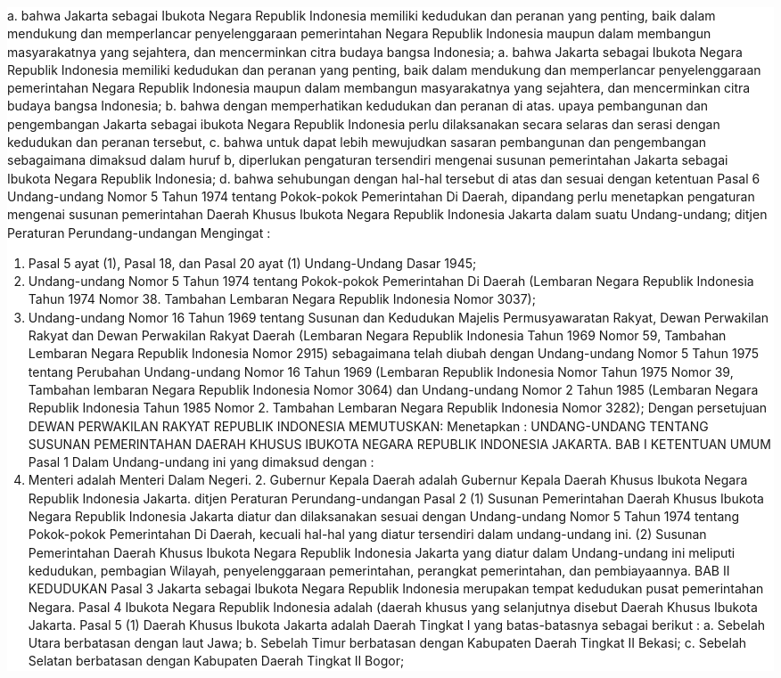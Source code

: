  a. bahwa Jakarta sebagai Ibukota Negara Republik Indonesia memiliki kedudukan dan peranan yang penting, baik dalam mendukung dan memperlancar penyelenggaraan pemerintahan Negara Republik Indonesia maupun dalam membangun masyarakatnya yang sejahtera, dan mencerminkan citra budaya bangsa Indonesia; a. bahwa Jakarta sebagai Ibukota Negara Republik Indonesia memiliki kedudukan dan peranan yang penting, baik dalam mendukung dan memperlancar penyelenggaraan pemerintahan Negara Republik Indonesia maupun dalam membangun masyarakatnya yang sejahtera, dan mencerminkan citra budaya bangsa Indonesia;
b. bahwa dengan memperhatikan kedudukan dan peranan di atas. upaya pembangunan dan pengembangan Jakarta sebagai ibukota Negara Republik Indonesia perlu dilaksanakan secara selaras dan serasi dengan kedudukan dan peranan tersebut, c. bahwa untuk dapat lebih mewujudkan sasaran pembangunan dan pengembangan sebagaimana dimaksud dalam huruf b, diperlukan pengaturan tersendiri mengenai susunan pemerintahan Jakarta sebagai Ibukota Negara Republik Indonesia;
d. bahwa sehubungan dengan hal-hal tersebut di atas dan sesuai dengan ketentuan Pasal 6 Undang-undang Nomor 5 Tahun 1974 tentang Pokok-pokok Pemerintahan Di Daerah, dipandang perlu menetapkan pengaturan mengenai susunan pemerintahan Daerah Khusus Ibukota Negara Republik Indonesia Jakarta dalam suatu Undang-undang; ditjen Peraturan Perundang-undangan
Mengingat :

1. Pasal 5 ayat (1), Pasal 18, dan Pasal 20 ayat (1) Undang-Undang Dasar 1945;
2. Undang-undang Nomor 5 Tahun 1974 tentang Pokok-pokok Pemerintahan Di Daerah (Lembaran Negara Republik Indonesia Tahun 1974 Nomor 38. Tambahan Lembaran Negara Republik Indonesia Nomor 3037);
3. Undang-undang Nomor 16 Tahun 1969 tentang Susunan dan Kedudukan Majelis Permusyawaratan Rakyat, Dewan Perwakilan Rakyat dan Dewan Perwakilan Rakyat Daerah (Lembaran Negara Republik Indonesia Tahun 1969 Nomor 59, Tambahan Lembaran Negara Republik Indonesia Nomor 2915) sebagaimana telah diubah dengan Undang-undang Nomor 5 Tahun 1975 tentang Perubahan Undang-undang Nomor 16 Tahun 1969 (Lembaran Republik Indonesia Nomor Tahun 1975 Nomor 39, Tambahan lembaran Negara Republik Indonesia Nomor 3064) dan Undang-undang Nomor 2 Tahun 1985 (Lembaran Negara Republik Indonesia Tahun 1985 Nomor 2. Tambahan Lembaran Negara Republik Indonesia Nomor 3282); Dengan persetujuan DEWAN PERWAKILAN RAKYAT REPUBLIK INDONESIA MEMUTUSKAN: Menetapkan : UNDANG-UNDANG TENTANG SUSUNAN PEMERINTAHAN DAERAH KHUSUS IBUKOTA NEGARA REPUBLIK INDONESIA JAKARTA. BAB I KETENTUAN UMUM Pasal 1 Dalam Undang-undang ini yang dimaksud dengan :
1. Menteri adalah Menteri Dalam Negeri. 2. Gubernur Kepala Daerah adalah Gubernur Kepala Daerah Khusus Ibukota Negara Republik Indonesia Jakarta. ditjen Peraturan Perundang-undangan Pasal 2 (1) Susunan Pemerintahan Daerah Khusus Ibukota Negara Republik Indonesia Jakarta diatur dan dilaksanakan sesuai dengan Undang-undang Nomor 5 Tahun 1974 tentang Pokok-pokok Pemerintahan Di Daerah, kecuali hal-hal yang diatur tersendiri dalam undang-undang ini. (2) Susunan Pemerintahan Daerah Khusus Ibukota Negara Republik Indonesia Jakarta yang diatur dalam Undang-undang ini meliputi kedudukan, pembagian Wilayah, penyelenggaraan pemerintahan, perangkat pemerintahan, dan pembiayaannya. BAB II KEDUDUKAN Pasal 3 Jakarta sebagai Ibukota Negara Republik Indonesia merupakan tempat kedudukan pusat pemerintahan Negara. Pasal 4 Ibukota Negara Republik Indonesia adalah (daerah khusus yang selanjutnya disebut Daerah Khusus Ibukota Jakarta. Pasal 5 (1) Daerah Khusus Ibukota Jakarta adalah Daerah Tingkat I yang batas-batasnya sebagai berikut :
a. Sebelah Utara berbatasan dengan laut Jawa;
b. Sebelah Timur berbatasan dengan Kabupaten Daerah Tingkat II Bekasi;
c. Sebelah Selatan berbatasan dengan Kabupaten Daerah Tingkat II Bogor;